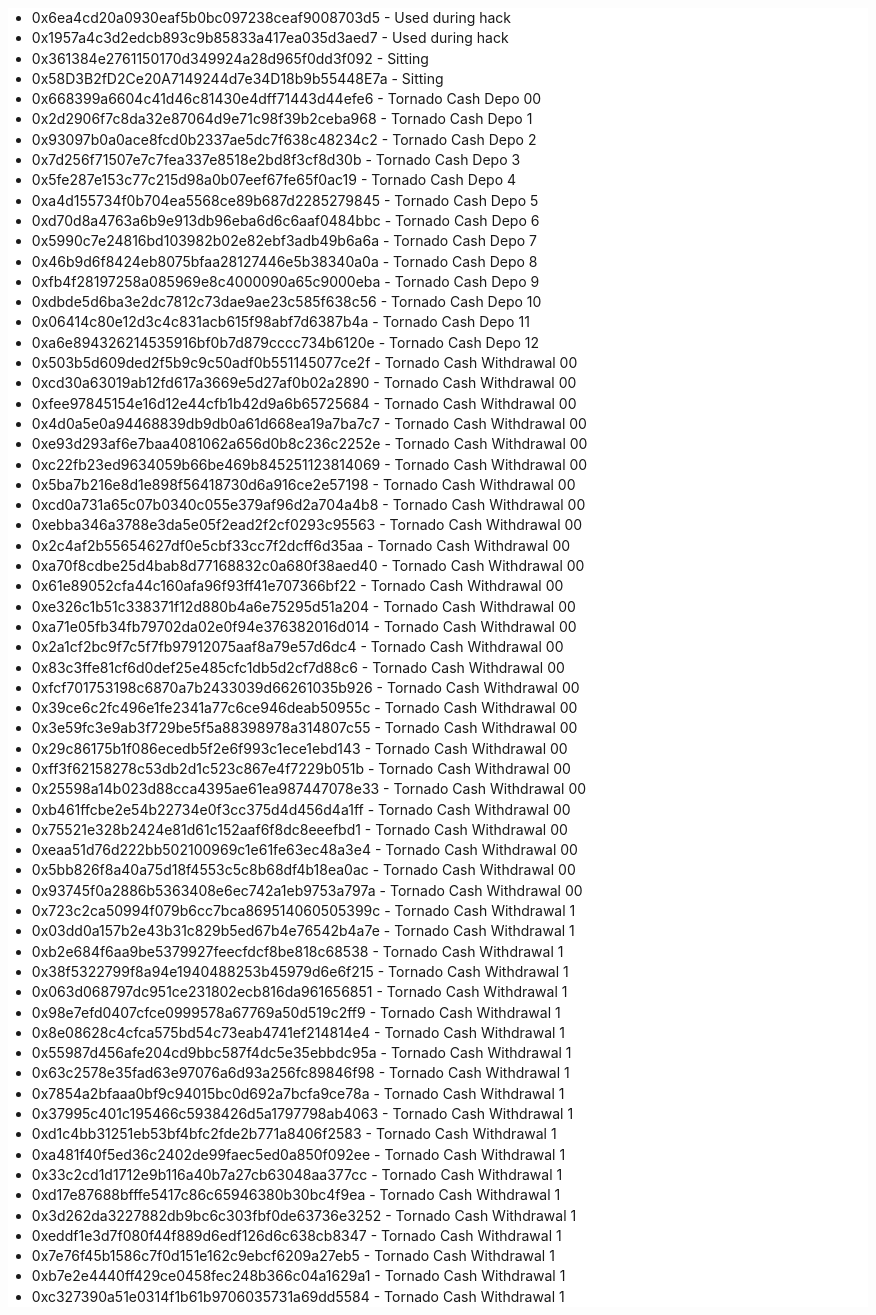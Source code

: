 - 0x6ea4cd20a0930eaf5b0bc097238ceaf9008703d5 - Used during hack
- 0x1957a4c3d2edcb893c9b85833a417ea035d3aed7 - Used during hack
- 0x361384e2761150170d349924a28d965f0dd3f092 - Sitting
- 0x58D3B2fD2Ce20A7149244d7e34D18b9b55448E7a - Sitting
- 0x668399a6604c41d46c81430e4dff71443d44efe6 - Tornado Cash Depo 00
- 0x2d2906f7c8da32e87064d9e71c98f39b2ceba968 - Tornado Cash Depo 1
- 0x93097b0a0ace8fcd0b2337ae5dc7f638c48234c2 - Tornado Cash Depo 2
- 0x7d256f71507e7c7fea337e8518e2bd8f3cf8d30b - Tornado Cash Depo 3
- 0x5fe287e153c77c215d98a0b07eef67fe65f0ac19 - Tornado Cash Depo 4
- 0xa4d155734f0b704ea5568ce89b687d2285279845 - Tornado Cash Depo 5
- 0xd70d8a4763a6b9e913db96eba6d6c6aaf0484bbc - Tornado Cash Depo 6
- 0x5990c7e24816bd103982b02e82ebf3adb49b6a6a - Tornado Cash Depo 7
- 0x46b9d6f8424eb8075bfaa28127446e5b38340a0a - Tornado Cash Depo 8
- 0xfb4f28197258a085969e8c4000090a65c9000eba - Tornado Cash Depo 9
- 0xdbde5d6ba3e2dc7812c73dae9ae23c585f638c56 - Tornado Cash Depo 10
- 0x06414c80e12d3c4c831acb615f98abf7d6387b4a - Tornado Cash Depo 11
- 0xa6e894326214535916bf0b7d879cccc734b6120e - Tornado Cash Depo 12
- 0x503b5d609ded2f5b9c9c50adf0b551145077ce2f - Tornado Cash Withdrawal 00
- 0xcd30a63019ab12fd617a3669e5d27af0b02a2890 - Tornado Cash Withdrawal 00
- 0xfee97845154e16d12e44cfb1b42d9a6b65725684 - Tornado Cash Withdrawal 00
- 0x4d0a5e0a94468839db9db0a61d668ea19a7ba7c7 - Tornado Cash Withdrawal 00
- 0xe93d293af6e7baa4081062a656d0b8c236c2252e - Tornado Cash Withdrawal 00
- 0xc22fb23ed9634059b66be469b845251123814069 - Tornado Cash Withdrawal 00
- 0x5ba7b216e8d1e898f56418730d6a916ce2e57198 - Tornado Cash Withdrawal 00
- 0xcd0a731a65c07b0340c055e379af96d2a704a4b8 - Tornado Cash Withdrawal 00
- 0xebba346a3788e3da5e05f2ead2f2cf0293c95563 - Tornado Cash Withdrawal 00
- 0x2c4af2b55654627df0e5cbf33cc7f2dcff6d35aa - Tornado Cash Withdrawal 00
- 0xa70f8cdbe25d4bab8d77168832c0a680f38aed40 - Tornado Cash Withdrawal 00
- 0x61e89052cfa44c160afa96f93ff41e707366bf22 - Tornado Cash Withdrawal 00
- 0xe326c1b51c338371f12d880b4a6e75295d51a204 - Tornado Cash Withdrawal 00
- 0xa71e05fb34fb79702da02e0f94e376382016d014 - Tornado Cash Withdrawal 00
- 0x2a1cf2bc9f7c5f7fb97912075aaf8a79e57d6dc4 - Tornado Cash Withdrawal 00
- 0x83c3ffe81cf6d0def25e485cfc1db5d2cf7d88c6 - Tornado Cash Withdrawal 00
- 0xfcf701753198c6870a7b2433039d66261035b926 - Tornado Cash Withdrawal 00
- 0x39ce6c2fc496e1fe2341a77c6ce946deab50955c - Tornado Cash Withdrawal 00
- 0x3e59fc3e9ab3f729be5f5a88398978a314807c55 - Tornado Cash Withdrawal 00
- 0x29c86175b1f086ecedb5f2e6f993c1ece1ebd143 - Tornado Cash Withdrawal 00
- 0xff3f62158278c53db2d1c523c867e4f7229b051b - Tornado Cash Withdrawal 00
- 0x25598a14b023d88cca4395ae61ea987447078e33 - Tornado Cash Withdrawal 00
- 0xb461ffcbe2e54b22734e0f3cc375d4d456d4a1ff - Tornado Cash Withdrawal 00
- 0x75521e328b2424e81d61c152aaf6f8dc8eeefbd1 - Tornado Cash Withdrawal 00
- 0xeaa51d76d222bb502100969c1e61fe63ec48a3e4 - Tornado Cash Withdrawal 00
- 0x5bb826f8a40a75d18f4553c5c8b68df4b18ea0ac - Tornado Cash Withdrawal 00
- 0x93745f0a2886b5363408e6ec742a1eb9753a797a - Tornado Cash Withdrawal 00
- 0x723c2ca50994f079b6cc7bca869514060505399c - Tornado Cash Withdrawal 1
- 0x03dd0a157b2e43b31c829b5ed67b4e76542b4a7e - Tornado Cash Withdrawal 1
- 0xb2e684f6aa9be5379927feecfdcf8be818c68538 - Tornado Cash Withdrawal 1
- 0x38f5322799f8a94e1940488253b45979d6e6f215 - Tornado Cash Withdrawal 1
- 0x063d068797dc951ce231802ecb816da961656851 - Tornado Cash Withdrawal 1
- 0x98e7efd0407cfce0999578a67769a50d519c2ff9 - Tornado Cash Withdrawal 1
- 0x8e08628c4cfca575bd54c73eab4741ef214814e4 - Tornado Cash Withdrawal 1
- 0x55987d456afe204cd9bbc587f4dc5e35ebbdc95a - Tornado Cash Withdrawal 1
- 0x63c2578e35fad63e97076a6d93a256fc89846f98 - Tornado Cash Withdrawal 1
- 0x7854a2bfaaa0bf9c94015bc0d692a7bcfa9ce78a - Tornado Cash Withdrawal 1
- 0x37995c401c195466c5938426d5a1797798ab4063 - Tornado Cash Withdrawal 1
- 0xd1c4bb31251eb53bf4bfc2fde2b771a8406f2583 - Tornado Cash Withdrawal 1
- 0xa481f40f5ed36c2402de99faec5ed0a850f092ee - Tornado Cash Withdrawal 1
- 0x33c2cd1d1712e9b116a40b7a27cb63048aa377cc - Tornado Cash Withdrawal 1
- 0xd17e87688bfffe5417c86c65946380b30bc4f9ea - Tornado Cash Withdrawal 1
- 0x3d262da3227882db9bc6c303fbf0de63736e3252 - Tornado Cash Withdrawal 1
- 0xeddf1e3d7f080f44f889d6edf126d6c638cb8347 - Tornado Cash Withdrawal 1
- 0x7e76f45b1586c7f0d151e162c9ebcf6209a27eb5 - Tornado Cash Withdrawal 1
- 0xb7e2e4440ff429ce0458fec248b366c04a1629a1 - Tornado Cash Withdrawal 1
- 0xc327390a51e0314f1b61b9706035731a69dd5584 - Tornado Cash Withdrawal 1